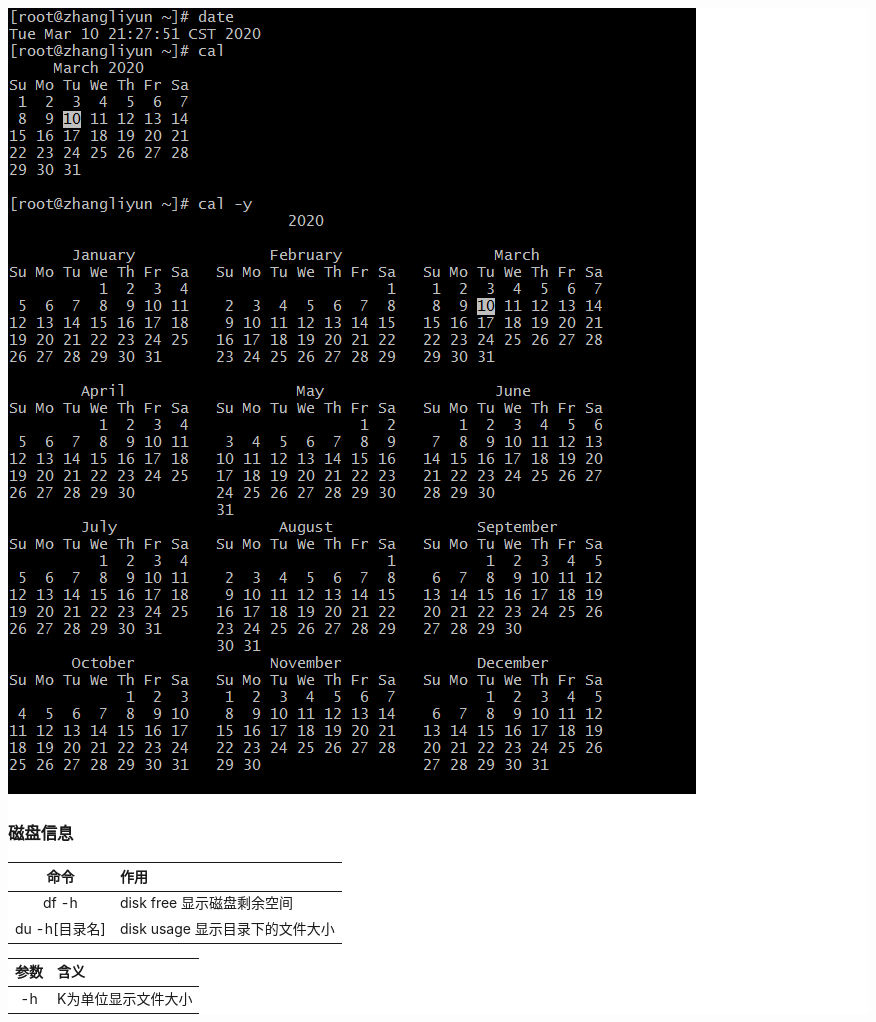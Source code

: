 ![1583846881055](Linux/1583846881055.png)

### 磁盘信息

|     命令      | 作用                            |
| :-----------: | :------------------------------ |
|     df -h     | disk free 显示磁盘剩余空间      |
| du -h[目录名] | disk usage 显示目录下的文件大小 |

| 参数 | 含义                |
| :--: | :------------------ |
|  -h  | K为单位显示文件大小 |
